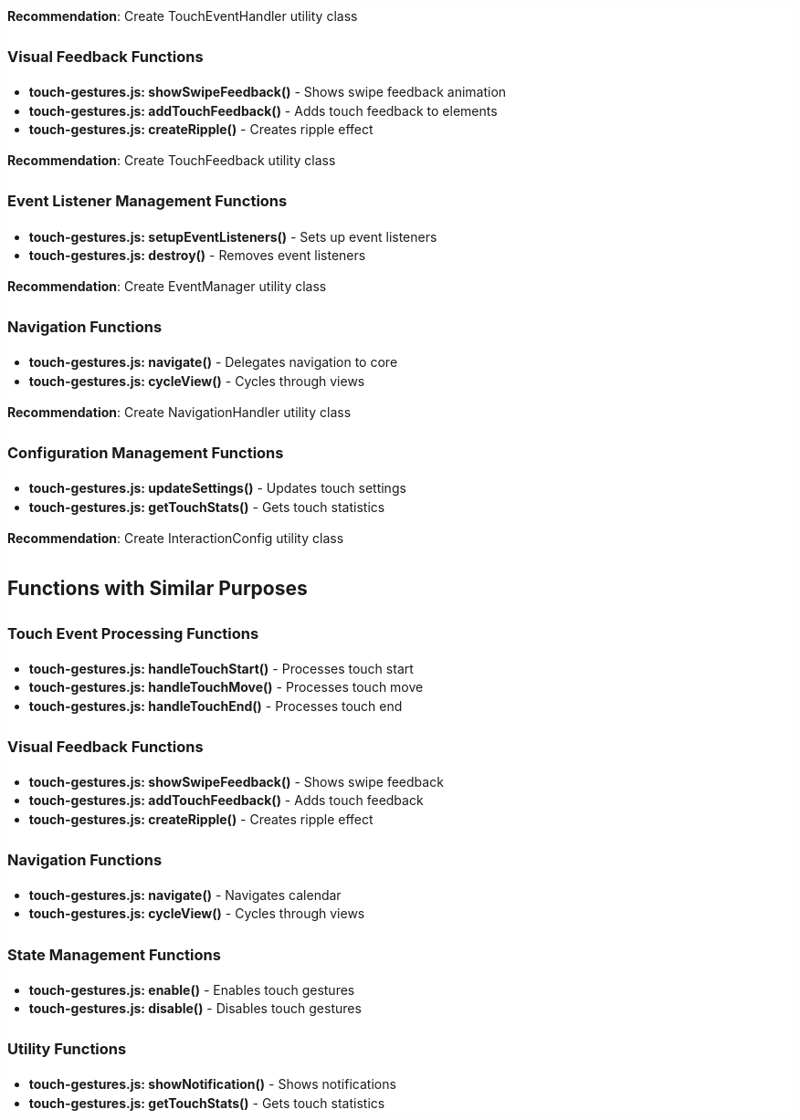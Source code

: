 **Recommendation**: Create TouchEventHandler utility class

### Visual Feedback Functions
- **touch-gestures.js: showSwipeFeedback()** - Shows swipe feedback animation
- **touch-gestures.js: addTouchFeedback()** - Adds touch feedback to elements
- **touch-gestures.js: createRipple()** - Creates ripple effect

**Recommendation**: Create TouchFeedback utility class

### Event Listener Management Functions
- **touch-gestures.js: setupEventListeners()** - Sets up event listeners
- **touch-gestures.js: destroy()** - Removes event listeners

**Recommendation**: Create EventManager utility class

### Navigation Functions
- **touch-gestures.js: navigate()** - Delegates navigation to core
- **touch-gestures.js: cycleView()** - Cycles through views

**Recommendation**: Create NavigationHandler utility class

### Configuration Management Functions
- **touch-gestures.js: updateSettings()** - Updates touch settings
- **touch-gestures.js: getTouchStats()** - Gets touch statistics

**Recommendation**: Create InteractionConfig utility class

## Functions with Similar Purposes

### Touch Event Processing Functions
- **touch-gestures.js: handleTouchStart()** - Processes touch start
- **touch-gestures.js: handleTouchMove()** - Processes touch move
- **touch-gestures.js: handleTouchEnd()** - Processes touch end

### Visual Feedback Functions
- **touch-gestures.js: showSwipeFeedback()** - Shows swipe feedback
- **touch-gestures.js: addTouchFeedback()** - Adds touch feedback
- **touch-gestures.js: createRipple()** - Creates ripple effect

### Navigation Functions
- **touch-gestures.js: navigate()** - Navigates calendar
- **touch-gestures.js: cycleView()** - Cycles through views

### State Management Functions
- **touch-gestures.js: enable()** - Enables touch gestures
- **touch-gestures.js: disable()** - Disables touch gestures

### Utility Functions
- **touch-gestures.js: showNotification()** - Shows notifications
- **touch-gestures.js: getTouchStats()** - Gets touch statistics
